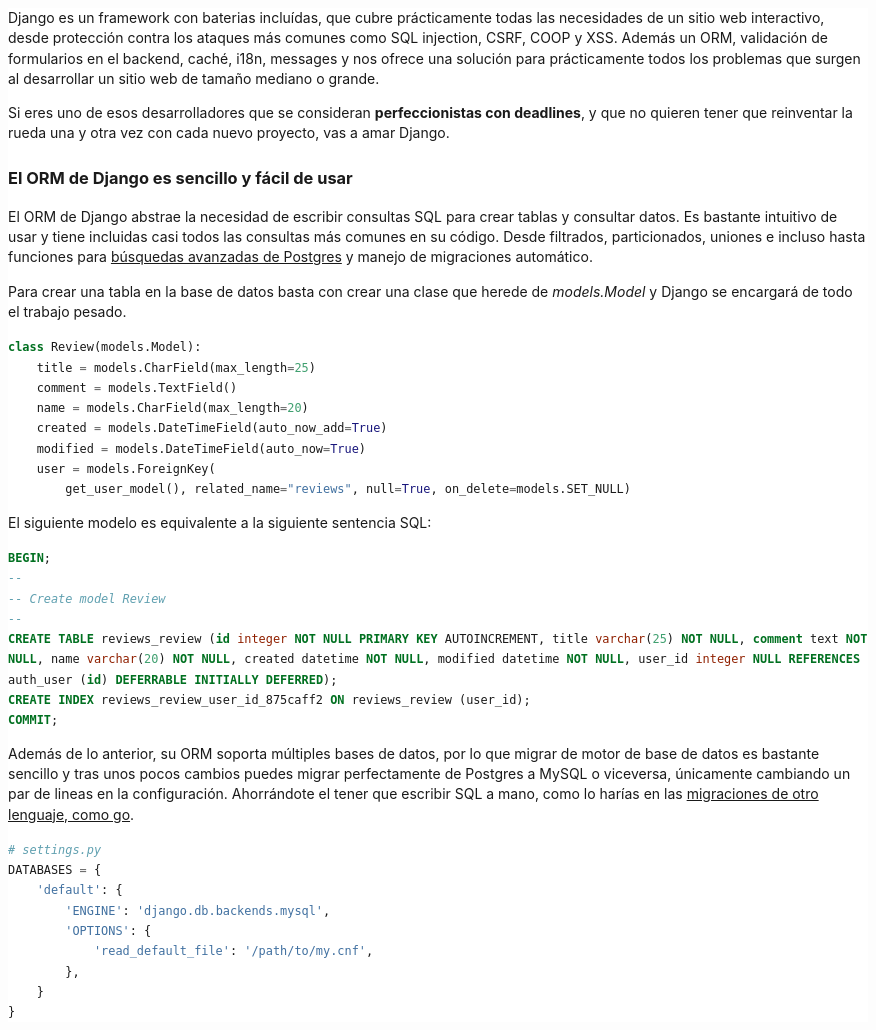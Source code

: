 Django es un framework con baterias incluídas, que cubre prácticamente todas las necesidades de un sitio web interactivo, desde protección contra los ataques más comunes como SQL injection, CSRF, COOP y XSS. Además un ORM, validación de formularios en el backend, caché, i18n, messages y nos ofrece una solución para prácticamente todos los problemas que surgen al desarrollar un sitio web de tamaño mediano o grande.

Si eres uno de esos desarrolladores que se consideran **perfeccionistas con deadlines**, y que no quieren tener que reinventar la rueda una y otra vez con cada nuevo proyecto, vas a amar Django.

### El ORM de Django es sencillo y fácil de usar

El ORM de Django abstrae la necesidad de escribir consultas SQL para crear tablas y consultar datos. Es bastante intuitivo de usar y tiene incluidas casi todos las consultas más comunes en su código. Desde filtrados, particionados, uniones e incluso hasta funciones para [búsquedas avanzadas de Postgres](/es/trigramas-y-busquedas-avanzadas-con-django-y-postgres/) y manejo de migraciones automático.

Para crear una tabla en la base de datos basta con crear una clase que herede de _models.Model_ y Django se encargará de todo el trabajo pesado.

```python
class Review(models.Model):
    title = models.CharField(max_length=25)
    comment = models.TextField()
    name = models.CharField(max_length=20)
    created = models.DateTimeField(auto_now_add=True)
    modified = models.DateTimeField(auto_now=True)
    user = models.ForeignKey(
        get_user_model(), related_name="reviews", null=True, on_delete=models.SET_NULL)
```

El siguiente modelo es equivalente a la siguiente sentencia SQL:

```sql
BEGIN;
--
-- Create model Review
--
CREATE TABLE reviews_review (id integer NOT NULL PRIMARY KEY AUTOINCREMENT, title varchar(25) NOT NULL, comment text NOT NULL, name varchar(20) NOT NULL, created datetime NOT NULL, modified datetime NOT NULL, user_id integer NULL REFERENCES auth_user (id) DEFERRABLE INITIALLY DEFERRED);
CREATE INDEX reviews_review_user_id_875caff2 ON reviews_review (user_id);
COMMIT;
```

Además de lo anterior, su ORM soporta múltiples bases de datos, por lo que migrar de motor de base de datos es bastante sencillo y tras unos pocos cambios puedes migrar perfectamente de Postgres a MySQL o viceversa, únicamente cambiando un par de lineas en la configuración. Ahorrándote el tener que escribir SQL a mano, como lo harías en las [migraciones de otro lenguaje, como go](/es/tutorial-de-migraciones-en-go-con-migrate/).

```python
# settings.py
DATABASES = {
    'default': {
        'ENGINE': 'django.db.backends.mysql',
        'OPTIONS': {
            'read_default_file': '/path/to/my.cnf',
        },
    }
}
```
